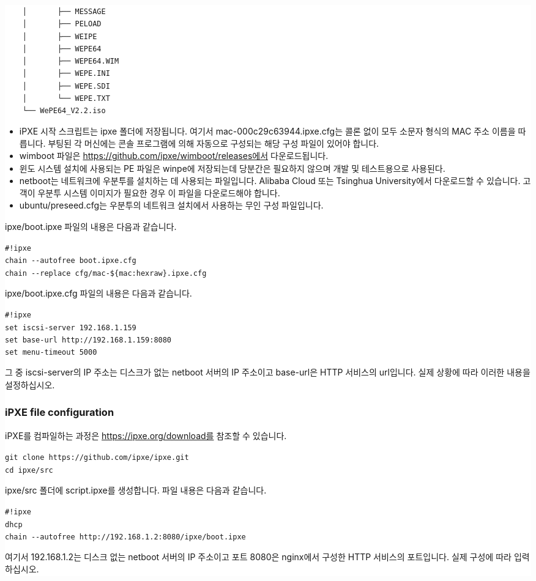 ```
    │       ├── MESSAGE
    │       ├── PELOAD
    │       ├── WEIPE
    │       ├── WEPE64
    │       ├── WEPE64.WIM
    │       ├── WEPE.INI
    │       ├── WEPE.SDI
    │       └── WEPE.TXT
    └── WePE64_V2.2.iso
```

- iPXE 시작 스크립트는 ipxe 폴더에 저장됩니다. 여기서 mac-000c29c63944.ipxe.cfg는 콜론 없이 모두 소문자 형식의 MAC 주소 이름을 따릅니다. 부팅된 각 머신에는 콘솔 프로그램에 의해 자동으로 구성되는 해당 구성 파일이 있어야 합니다.
- wimboot 파일은 https://github.com/ipxe/wimboot/releases에서 다운로드됩니다.
- 윈도 시스템 설치에 사용되는 PE 파일은 winpe에 저장되는데 당분간은 필요하지 않으며 개발 및 테스트용으로 사용된다.
- netboot는 네트워크에 우분투를 설치하는 데 사용되는 파일입니다. Alibaba Cloud 또는 Tsinghua University에서 다운로드할 수 있습니다. 고객이 우분투 시스템 이미지가 필요한 경우 이 파일을 다운로드해야 합니다.
- ubuntu/preseed.cfg는 우분투의 네트워크 설치에서 사용하는 무인 구성 파일입니다.

ipxe/boot.ipxe 파일의 내용은 다음과 같습니다.

```
#!ipxe
chain --autofree boot.ipxe.cfg
chain --replace cfg/mac-${mac:hexraw}.ipxe.cfg
```

ipxe/boot.ipxe.cfg 파일의 내용은 다음과 같습니다.

```
#!ipxe
set iscsi-server 192.168.1.159
set base-url http://192.168.1.159:8080
set menu-timeout 5000
```

그 중 iscsi-server의 IP 주소는 디스크가 없는 netboot 서버의 IP 주소이고 base-url은 HTTP 서비스의 url입니다. 실제 상황에 따라 이러한 내용을 설정하십시오.

### iPXE file configuration

iPXE를 컴파일하는 과정은 https://ipxe.org/download를 참조할 수 있습니다.

```
git clone https://github.com/ipxe/ipxe.git
cd ipxe/src
```

ipxe/src 폴더에 script.ipxe를 생성합니다. 파일 내용은 다음과 같습니다.

```
#!ipxe
dhcp
chain --autofree http://192.168.1.2:8080/ipxe/boot.ipxe
```

여기서 192.168.1.2는 디스크 없는 netboot 서버의 IP 주소이고 포트 8080은 nginx에서 구성한 HTTP 서비스의 포트입니다. 실제 구성에 따라 입력하십시오.
